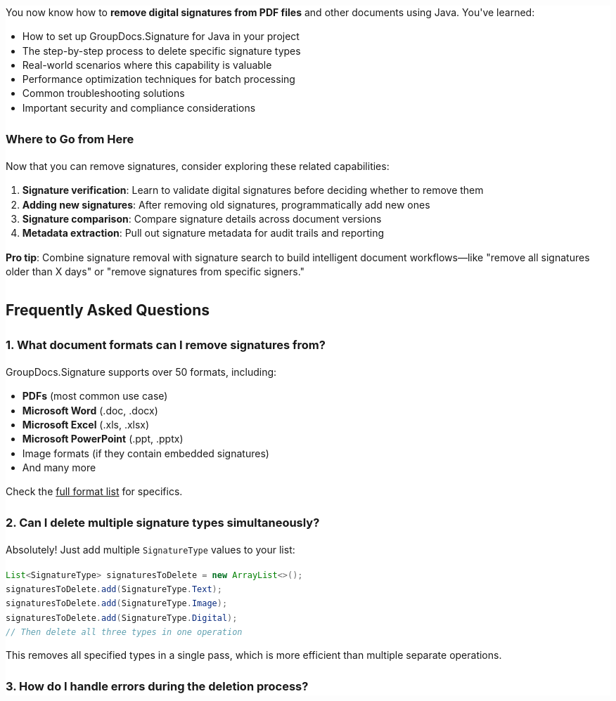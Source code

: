 You now know how to **remove digital signatures from PDF files** and other documents using Java. You've learned:

- How to set up GroupDocs.Signature for Java in your project
- The step-by-step process to delete specific signature types
- Real-world scenarios where this capability is valuable
- Performance optimization techniques for batch processing
- Common troubleshooting solutions
- Important security and compliance considerations

### Where to Go from Here

Now that you can remove signatures, consider exploring these related capabilities:

1. **Signature verification**: Learn to validate digital signatures before deciding whether to remove them
2. **Adding new signatures**: After removing old signatures, programmatically add new ones
3. **Signature comparison**: Compare signature details across document versions
4. **Metadata extraction**: Pull out signature metadata for audit trails and reporting

**Pro tip**: Combine signature removal with signature search to build intelligent document workflows—like "remove all signatures older than X days" or "remove signatures from specific signers."

## Frequently Asked Questions

### 1. What document formats can I remove signatures from?

GroupDocs.Signature supports over 50 formats, including:
- **PDFs** (most common use case)
- **Microsoft Word** (.doc, .docx)
- **Microsoft Excel** (.xls, .xlsx)
- **Microsoft PowerPoint** (.ppt, .pptx)
- Image formats (if they contain embedded signatures)
- And many more

Check the [full format list](https://docs.groupdocs.com/signature/java/supported-document-formats/) for specifics.

### 2. Can I delete multiple signature types simultaneously?

Absolutely! Just add multiple `SignatureType` values to your list:

```java
List<SignatureType> signaturesToDelete = new ArrayList<>();
signaturesToDelete.add(SignatureType.Text);
signaturesToDelete.add(SignatureType.Image);
signaturesToDelete.add(SignatureType.Digital);
// Then delete all three types in one operation
```

This removes all specified types in a single pass, which is more efficient than multiple separate operations.

### 3. How do I handle errors during the deletion process?
